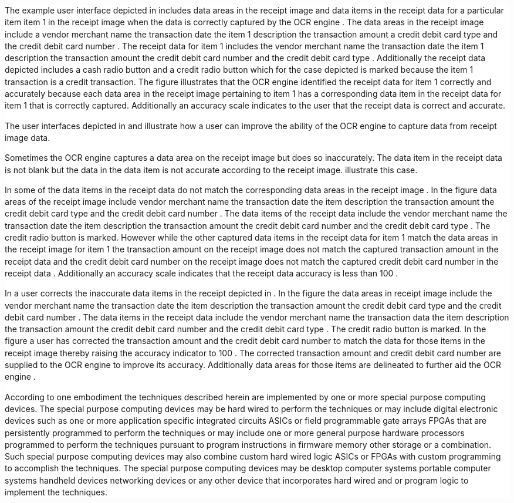 The example user interface depicted in includes data areas in the receipt image and data items in the receipt data for a particular item item 1 in the receipt image when the data is correctly captured by the OCR engine . The data areas in the receipt image include a vendor merchant name the transaction date the item 1 description the transaction amount a credit debit card type and the credit debit card number . The receipt data for item 1 includes the vendor merchant name the transaction date the item 1 description the transaction amount the credit debit card number and the credit debit card type . Additionally the receipt data depicted includes a cash radio button and a credit radio button which for the case depicted is marked because the item 1 transaction is a credit transaction. The figure illustrates that the OCR engine identified the receipt data for item 1 correctly and accurately because each data area in the receipt image pertaining to item 1 has a corresponding data item in the receipt data for item 1 that is correctly captured. Additionally an accuracy scale indicates to the user that the receipt data is correct and accurate.

The user interfaces depicted in and illustrate how a user can improve the ability of the OCR engine to capture data from receipt image data.

Sometimes the OCR engine captures a data area on the receipt image but does so inaccurately. The data item in the receipt data is not blank but the data in the data item is not accurate according to the receipt image. illustrate this case.

In some of the data items in the receipt data do not match the corresponding data areas in the receipt image . In the figure data areas of the receipt image include vendor merchant name the transaction date the item description the transaction amount the credit debit card type and the credit debit card number . The data items of the receipt data include the vendor merchant name the transaction date the item description the transaction amount the credit debit card number and the credit debit card type . The credit radio button is marked. However while the other captured data items in the receipt data for item 1 match the data areas in the receipt image for item 1 the transaction amount on the receipt image does not match the captured transaction amount in the receipt data and the credit debit card number on the receipt image does not match the captured credit debit card number in the receipt data . Additionally an accuracy scale indicates that the receipt data accuracy is less than 100 .

In a user corrects the inaccurate data items in the receipt depicted in . In the figure the data areas in receipt image include the vendor merchant name the transaction date the item description the transaction amount the credit debit card type and the credit debit card number . The data items in the receipt data include the vendor merchant name the transaction data the item description the transaction amount the credit debit card number and the credit debit card type . The credit radio button is marked. In the figure a user has corrected the transaction amount and the credit debit card number to match the data for those items in the receipt image thereby raising the accuracy indicator to 100 . The corrected transaction amount and credit debit card number are supplied to the OCR engine to improve its accuracy. Additionally data areas for those items are delineated to further aid the OCR engine .

According to one embodiment the techniques described herein are implemented by one or more special purpose computing devices. The special purpose computing devices may be hard wired to perform the techniques or may include digital electronic devices such as one or more application specific integrated circuits ASICs or field programmable gate arrays FPGAs that are persistently programmed to perform the techniques or may include one or more general purpose hardware processors programmed to perform the techniques pursuant to program instructions in firmware memory other storage or a combination. Such special purpose computing devices may also combine custom hard wired logic ASICs or FPGAs with custom programming to accomplish the techniques. The special purpose computing devices may be desktop computer systems portable computer systems handheld devices networking devices or any other device that incorporates hard wired and or program logic to implement the techniques.
